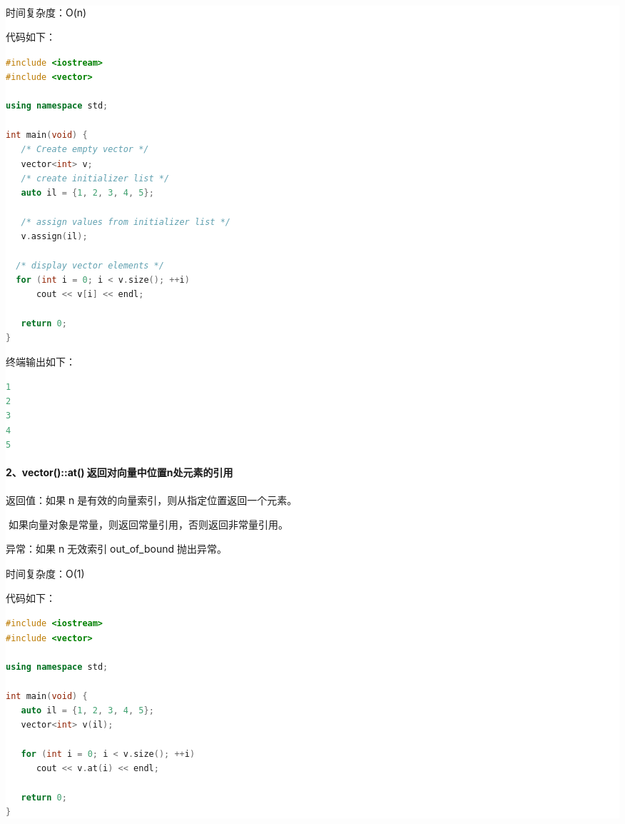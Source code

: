 时间复杂度：O(n)

代码如下：

```cpp
#include <iostream>
#include <vector>

using namespace std;

int main(void) {
   /* Create empty vector */
   vector<int> v;
   /* create initializer list */
   auto il = {1, 2, 3, 4, 5};

   /* assign values from initializer list */
   v.assign(il);

  /* display vector elements */
  for (int i = 0; i < v.size(); ++i)
      cout << v[i] << endl;

   return 0;
}
```

终端输出如下：

```python
1
2
3
4
5
```

#### 2、vector()::at() 返回对向量中位置n处元素的引用

返回值：如果 n 是有效的向量索引，则从指定位置返回一个元素。

​    如果向量对象是常量，则返回常量引用，否则返回非常量引用。

异常：如果 n 无效索引 out_of_bound 抛出异常。

时间复杂度：O(1)

代码如下：

```cpp
#include <iostream>
#include <vector>

using namespace std;

int main(void) {
   auto il = {1, 2, 3, 4, 5};
   vector<int> v(il);

   for (int i = 0; i < v.size(); ++i)
      cout << v.at(i) << endl;

   return 0;
}
```
